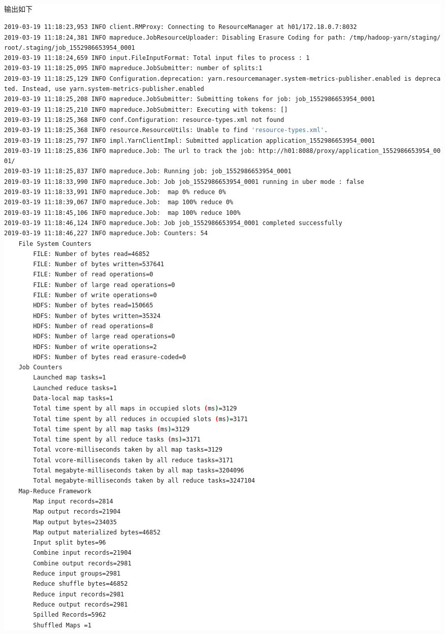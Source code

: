 输出如下

```bash
2019-03-19 11:18:23,953 INFO client.RMProxy: Connecting to ResourceManager at h01/172.18.0.7:8032
2019-03-19 11:18:24,381 INFO mapreduce.JobResourceUploader: Disabling Erasure Coding for path: /tmp/hadoop-yarn/staging/root/.staging/job_1552986653954_0001
2019-03-19 11:18:24,659 INFO input.FileInputFormat: Total input files to process : 1
2019-03-19 11:18:25,095 INFO mapreduce.JobSubmitter: number of splits:1
2019-03-19 11:18:25,129 INFO Configuration.deprecation: yarn.resourcemanager.system-metrics-publisher.enabled is deprecated. Instead, use yarn.system-metrics-publisher.enabled
2019-03-19 11:18:25,208 INFO mapreduce.JobSubmitter: Submitting tokens for job: job_1552986653954_0001
2019-03-19 11:18:25,210 INFO mapreduce.JobSubmitter: Executing with tokens: []
2019-03-19 11:18:25,368 INFO conf.Configuration: resource-types.xml not found
2019-03-19 11:18:25,368 INFO resource.ResourceUtils: Unable to find 'resource-types.xml'.
2019-03-19 11:18:25,797 INFO impl.YarnClientImpl: Submitted application application_1552986653954_0001
2019-03-19 11:18:25,836 INFO mapreduce.Job: The url to track the job: http://h01:8088/proxy/application_1552986653954_0001/
2019-03-19 11:18:25,837 INFO mapreduce.Job: Running job: job_1552986653954_0001
2019-03-19 11:18:33,990 INFO mapreduce.Job: Job job_1552986653954_0001 running in uber mode : false
2019-03-19 11:18:33,991 INFO mapreduce.Job:  map 0% reduce 0%
2019-03-19 11:18:39,067 INFO mapreduce.Job:  map 100% reduce 0%
2019-03-19 11:18:45,106 INFO mapreduce.Job:  map 100% reduce 100%
2019-03-19 11:18:46,124 INFO mapreduce.Job: Job job_1552986653954_0001 completed successfully
2019-03-19 11:18:46,227 INFO mapreduce.Job: Counters: 54
    File System Counters
        FILE: Number of bytes read=46852
        FILE: Number of bytes written=537641
        FILE: Number of read operations=0
        FILE: Number of large read operations=0
        FILE: Number of write operations=0
        HDFS: Number of bytes read=150665
        HDFS: Number of bytes written=35324
        HDFS: Number of read operations=8
        HDFS: Number of large read operations=0
        HDFS: Number of write operations=2
        HDFS: Number of bytes read erasure-coded=0
    Job Counters 
        Launched map tasks=1
        Launched reduce tasks=1
        Data-local map tasks=1
        Total time spent by all maps in occupied slots (ms)=3129
        Total time spent by all reduces in occupied slots (ms)=3171
        Total time spent by all map tasks (ms)=3129
        Total time spent by all reduce tasks (ms)=3171
        Total vcore-milliseconds taken by all map tasks=3129
        Total vcore-milliseconds taken by all reduce tasks=3171
        Total megabyte-milliseconds taken by all map tasks=3204096
        Total megabyte-milliseconds taken by all reduce tasks=3247104
    Map-Reduce Framework
        Map input records=2814
        Map output records=21904
        Map output bytes=234035
        Map output materialized bytes=46852
        Input split bytes=96
        Combine input records=21904
        Combine output records=2981
        Reduce input groups=2981
        Reduce shuffle bytes=46852
        Reduce input records=2981
        Reduce output records=2981
        Spilled Records=5962
        Shuffled Maps =1
```